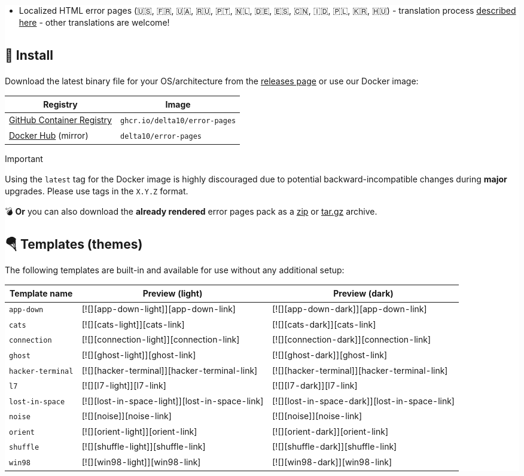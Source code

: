 - Localized HTML error pages (🇺🇸, 🇫🇷, 🇺🇦, 🇷🇺, 🇵🇹, 🇳🇱, 🇩🇪, 🇪🇸, 🇨🇳, 🇮🇩, 🇵🇱, 🇰🇷, 🇭🇺) - translation process
  [described here][l10n-dir] - other translations are welcome!

[fasthttp]:https://github.com/valyala/fasthttp
[traefik]:https://github.com/traefik/traefik
[l10n-dir]:https://github.com/delta10/error-pages/tree/master/l10n

## 🧩 Install

Download the latest binary file for your OS/architecture from the [releases page][latest-release] or use our Docker image:

| Registry                          | Image                             |
|-----------------------------------|-----------------------------------|
| [GitHub Container Registry][ghcr] | `ghcr.io/delta10/error-pages` |
| [Docker Hub][docker-hub] (mirror) | `delta10/error-pages`         |

> [!IMPORTANT]
> Using the `latest` tag for the Docker image is highly discouraged due to potential backward-incompatible changes
> during **major** upgrades. Please use tags in the `X.Y.Z` format.

💣 **Or** you can also download the **already rendered** error pages pack as a [zip][pages-pack-zip] or
[tar.gz][pages-pack-tar-gz] archive.

[latest-release]:https://github.com/delta10/error-pages/releases/latest
[docker-hub]:https://hub.docker.com/r/delta10/error-pages
[ghcr]:https://github.com/delta10/error-pages/pkgs/container/error-pages
[pages-pack-zip]:https://github.com/delta10/error-pages/zipball/gh-pages/
[pages-pack-tar-gz]:https://github.com/delta10/error-pages/tarball/gh-pages/

## 🪂 Templates (themes)

The following templates are built-in and available for use without any additional setup:

| Template name     | Preview (light)                                | Preview (dark)                                |
|-------------------|------------------------------------------------|-----------------------------------------------|
| `app-down`        | [![][app-down-light]][app-down-link]           | [![][app-down-dark]][app-down-link]           |
| `cats`            | [![][cats-light]][cats-link]                   | [![][cats-dark]][cats-link]                   |
| `connection`      | [![][connection-light]][connection-link]       | [![][connection-dark]][connection-link]       |
| `ghost`           | [![][ghost-light]][ghost-link]                 | [![][ghost-dark]][ghost-link]                 |
| `hacker-terminal` | [![][hacker-terminal]][hacker-terminal-link]   | [![][hacker-terminal]][hacker-terminal-link]  |
| `l7`              | [![][l7-light]][l7-link]                       | [![][l7-dark]][l7-link]                       |
| `lost-in-space`   | [![][lost-in-space-light]][lost-in-space-link] | [![][lost-in-space-dark]][lost-in-space-link] |
| `noise`           | [![][noise]][noise-link]                       | [![][noise]][noise-link]                      |
| `orient`          | [![][orient-light]][orient-link]               | [![][orient-dark]][orient-link]               |
| `shuffle`         | [![][shuffle-light]][shuffle-link]             | [![][shuffle-dark]][shuffle-link]             |
| `win98`           | [![][win98-light]][win98-link]                 | [![][win98-dark]][win98-link]                 |
